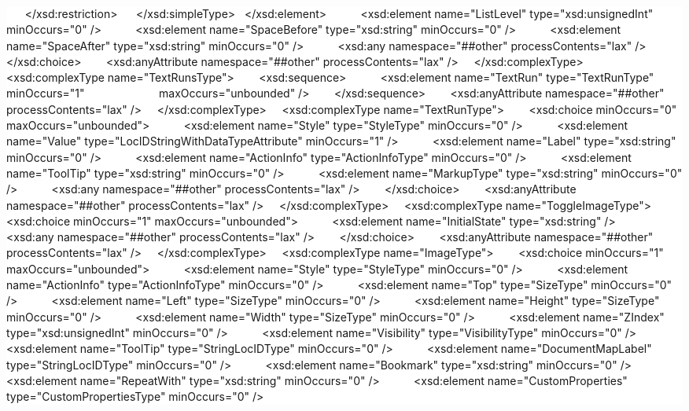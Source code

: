       &lt;/xsd:restriction&gt;
     &lt;/xsd:simpleType&gt;
  &lt;/xsd:element&gt;
          &lt;xsd:element name=&quot;ListLevel&quot; type=&quot;xsd:unsignedInt&quot; minOccurs=&quot;0&quot; /&gt;
          &lt;xsd:element name=&quot;SpaceBefore&quot; type=&quot;xsd:string&quot; minOccurs=&quot;0&quot; /&gt;
          &lt;xsd:element name=&quot;SpaceAfter&quot; type=&quot;xsd:string&quot; minOccurs=&quot;0&quot; /&gt;
          &lt;xsd:any namespace=&quot;##other&quot; processContents=&quot;lax&quot; /&gt;
       &lt;/xsd:choice&gt;
       &lt;xsd:anyAttribute namespace=&quot;##other&quot; processContents=&quot;lax&quot; /&gt;
    &lt;/xsd:complexType&gt;
    &lt;xsd:complexType name=&quot;TextRunsType&quot;&gt;
       &lt;xsd:sequence&gt;
          &lt;xsd:element name=&quot;TextRun&quot; type=&quot;TextRunType&quot; minOccurs=&quot;1&quot; 
                       maxOccurs=&quot;unbounded&quot; /&gt;
       &lt;/xsd:sequence&gt;
       &lt;xsd:anyAttribute namespace=&quot;##other&quot; processContents=&quot;lax&quot; /&gt;
    &lt;/xsd:complexType&gt;
    &lt;xsd:complexType name=&quot;TextRunType&quot;&gt;
       &lt;xsd:choice minOccurs=&quot;0&quot; maxOccurs=&quot;unbounded&quot;&gt;
          &lt;xsd:element name=&quot;Style&quot; type=&quot;StyleType&quot; minOccurs=&quot;0&quot; /&gt;
          &lt;xsd:element name=&quot;Value&quot; type=&quot;LocIDStringWithDataTypeAttribute&quot; minOccurs=&quot;1&quot; /&gt;
          &lt;xsd:element name=&quot;Label&quot; type=&quot;xsd:string&quot; minOccurs=&quot;0&quot; /&gt;
          &lt;xsd:element name=&quot;ActionInfo&quot; type=&quot;ActionInfoType&quot; minOccurs=&quot;0&quot; /&gt;
          &lt;xsd:element name=&quot;ToolTip&quot; type=&quot;xsd:string&quot; minOccurs=&quot;0&quot; /&gt;
          &lt;xsd:element name=&quot;MarkupType&quot; type=&quot;xsd:string&quot; minOccurs=&quot;0&quot; /&gt;
          &lt;xsd:any namespace=&quot;##other&quot; processContents=&quot;lax&quot; /&gt;
       &lt;/xsd:choice&gt;
       &lt;xsd:anyAttribute namespace=&quot;##other&quot; processContents=&quot;lax&quot; /&gt;
    &lt;/xsd:complexType&gt;
    &lt;xsd:complexType name=&quot;ToggleImageType&quot;&gt;
       &lt;xsd:choice minOccurs=&quot;1&quot; maxOccurs=&quot;unbounded&quot;&gt;
          &lt;xsd:element name=&quot;InitialState&quot; type=&quot;xsd:string&quot; /&gt;
          &lt;xsd:any namespace=&quot;##other&quot; processContents=&quot;lax&quot; /&gt;
       &lt;/xsd:choice&gt;
       &lt;xsd:anyAttribute namespace=&quot;##other&quot; processContents=&quot;lax&quot; /&gt;
    &lt;/xsd:complexType&gt;
    &lt;xsd:complexType name=&quot;ImageType&quot;&gt;
       &lt;xsd:choice minOccurs=&quot;1&quot; maxOccurs=&quot;unbounded&quot;&gt;
          &lt;xsd:element name=&quot;Style&quot; type=&quot;StyleType&quot; minOccurs=&quot;0&quot; /&gt;
          &lt;xsd:element name=&quot;ActionInfo&quot; type=&quot;ActionInfoType&quot; minOccurs=&quot;0&quot; /&gt;
          &lt;xsd:element name=&quot;Top&quot; type=&quot;SizeType&quot; minOccurs=&quot;0&quot; /&gt;
          &lt;xsd:element name=&quot;Left&quot; type=&quot;SizeType&quot; minOccurs=&quot;0&quot; /&gt;
          &lt;xsd:element name=&quot;Height&quot; type=&quot;SizeType&quot; minOccurs=&quot;0&quot; /&gt;
          &lt;xsd:element name=&quot;Width&quot; type=&quot;SizeType&quot; minOccurs=&quot;0&quot; /&gt;
          &lt;xsd:element name=&quot;ZIndex&quot; type=&quot;xsd:unsignedInt&quot; minOccurs=&quot;0&quot; /&gt;
          &lt;xsd:element name=&quot;Visibility&quot; type=&quot;VisibilityType&quot; minOccurs=&quot;0&quot; /&gt;
          &lt;xsd:element name=&quot;ToolTip&quot; type=&quot;StringLocIDType&quot; minOccurs=&quot;0&quot; /&gt;
          &lt;xsd:element name=&quot;DocumentMapLabel&quot; type=&quot;StringLocIDType&quot; minOccurs=&quot;0&quot; /&gt;
          &lt;xsd:element name=&quot;Bookmark&quot; type=&quot;xsd:string&quot; minOccurs=&quot;0&quot; /&gt;
          &lt;xsd:element name=&quot;RepeatWith&quot; type=&quot;xsd:string&quot; minOccurs=&quot;0&quot; /&gt;
          &lt;xsd:element name=&quot;CustomProperties&quot; type=&quot;CustomPropertiesType&quot; minOccurs=&quot;0&quot; /&gt;